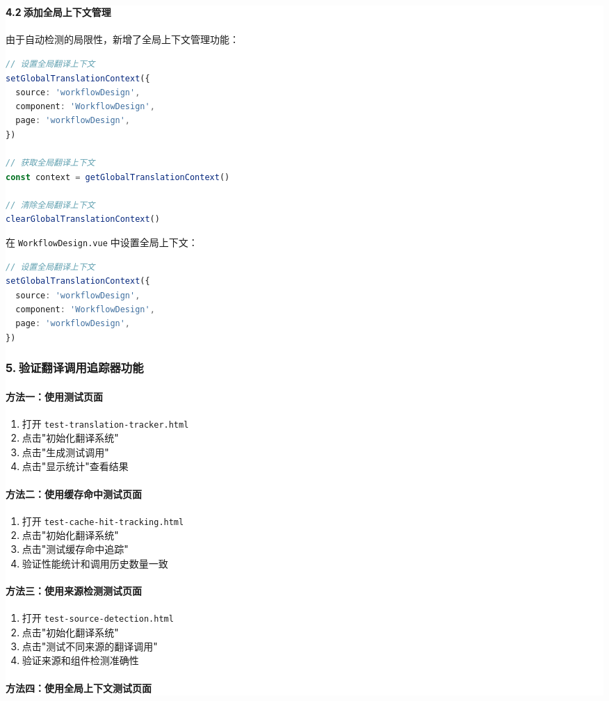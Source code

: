#### 4.2 添加全局上下文管理

由于自动检测的局限性，新增了全局上下文管理功能：

```typescript
// 设置全局翻译上下文
setGlobalTranslationContext({
  source: 'workflowDesign',
  component: 'WorkflowDesign',
  page: 'workflowDesign',
})

// 获取全局翻译上下文
const context = getGlobalTranslationContext()

// 清除全局翻译上下文
clearGlobalTranslationContext()
```

在 `WorkflowDesign.vue` 中设置全局上下文：

```typescript
// 设置全局翻译上下文
setGlobalTranslationContext({
  source: 'workflowDesign',
  component: 'WorkflowDesign',
  page: 'workflowDesign',
})
```

### 5. 验证翻译调用追踪器功能

#### 方法一：使用测试页面

1. 打开 `test-translation-tracker.html`
2. 点击"初始化翻译系统"
3. 点击"生成测试调用"
4. 点击"显示统计"查看结果

#### 方法二：使用缓存命中测试页面

1. 打开 `test-cache-hit-tracking.html`
2. 点击"初始化翻译系统"
3. 点击"测试缓存命中追踪"
4. 验证性能统计和调用历史数量一致

#### 方法三：使用来源检测测试页面

1. 打开 `test-source-detection.html`
2. 点击"初始化翻译系统"
3. 点击"测试不同来源的翻译调用"
4. 验证来源和组件检测准确性

#### 方法四：使用全局上下文测试页面

